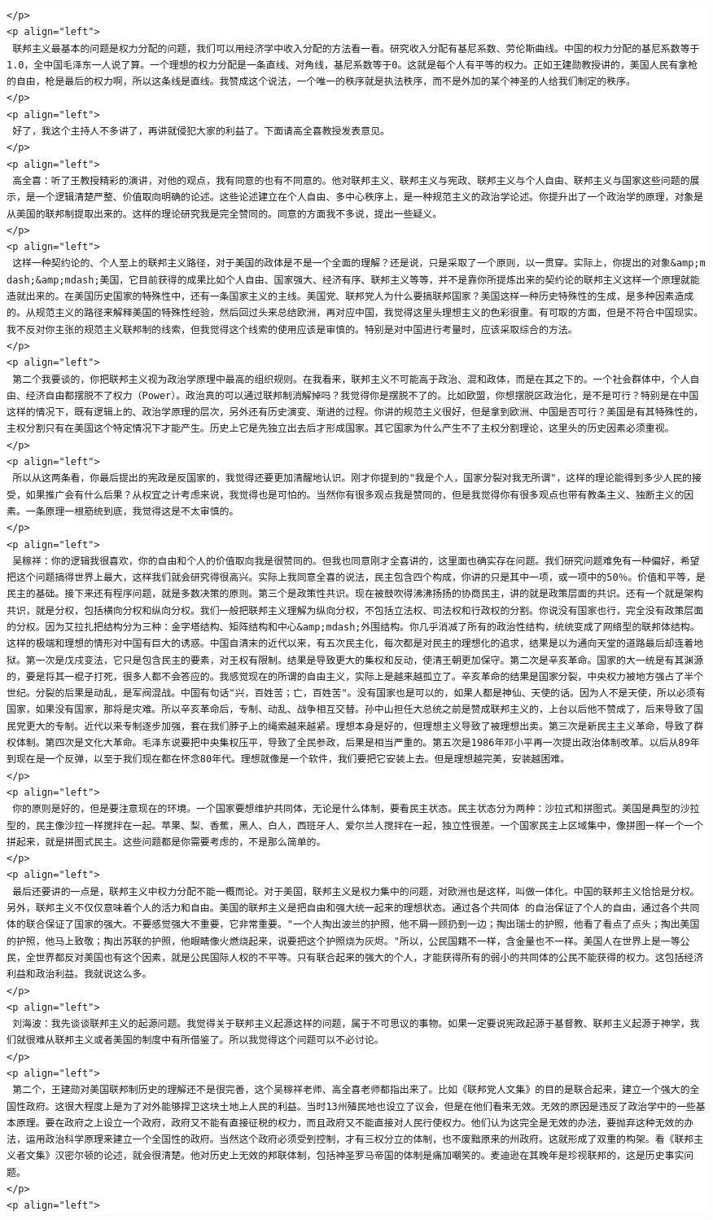     </p>
    <p align="left">
     联邦主义最基本的问题是权力分配的问题，我们可以用经济学中收入分配的方法看一看。研究收入分配有基尼系数、劳伦斯曲线。中国的权力分配的基尼系数等于1.0，全中国毛泽东一人说了算。一个理想的权力分配是一条直线、对角线，基尼系数等于0。这就是每个人有平等的权力。正如王建勋教授讲的，美国人民有拿枪的自由，枪是最后的权力啊，所以这条线是直线。我赞成这个说法，一个唯一的秩序就是执法秩序，而不是外加的某个神圣的人给我们制定的秩序。
    </p>
    <p align="left">
     好了，我这个主持人不多讲了，再讲就侵犯大家的利益了。下面请高全喜教授发表意见。
    </p>
    <p align="left">
     高全喜：听了王教授精彩的演讲，对他的观点，我有同意的也有不同意的。他对联邦主义、联邦主义与宪政、联邦主义与个人自由、联邦主义与国家这些问题的展示，是一个逻辑清楚严整、价值取向明确的论述。这些论述建立在个人自由、多中心秩序上，是一种规范主义的政治学论述。你提升出了一个政治学的原理，对象是从美国的联邦制提取出来的。这样的理论研究我是完全赞同的。同意的方面我不多说，提出一些疑义。
    </p>
    <p align="left">
     这样一种契约论的、个人至上的联邦主义路径，对于美国的政体是不是一个全面的理解？还是说，只是采取了一个原则，以一贯穿。实际上，你提出的对象&amp;mdash;&amp;mdash;美国，它目前获得的成果比如个人自由、国家强大、经济有序、联邦主义等等，并不是靠你所提炼出来的契约论的联邦主义这样一个原理就能造就出来的。在美国历史国家的特殊性中，还有一条国家主义的主线。美国党、联邦党人为什么要搞联邦国家？美国这样一种历史特殊性的生成，是多种因素造成的。从规范主义的路径来解释美国的特殊性经验，然后回过头来总结欧洲，再对应中国，我觉得这里头理想主义的色彩很重。有可取的方面，但是不符合中国现实。我不反对你主张的规范主义联邦制的线索，但我觉得这个线索的使用应该是审慎的。特别是对中国进行考量时，应该采取综合的方法。
    </p>
    <p align="left">
     第二个我要谈的，你把联邦主义视为政治学原理中最高的组织规则。在我看来，联邦主义不可能高于政治、混和政体，而是在其之下的。一个社会群体中，个人自由、经济自由都摆脱不了权力（Power）。政治真的可以通过联邦制消解掉吗？我觉得你是摆脱不了的。比如欧盟，你想摆脱区政治化，是不是可行？特别是在中国这样的情况下，既有逻辑上的、政治学原理的层次，另外还有历史演变、渐进的过程。你讲的规范主义很好，但是拿到欧洲、中国是否可行？美国是有其特殊性的，主权分割只有在美国这个特定情况下才能产生。历史上它是先独立出去后才形成国家。其它国家为什么产生不了主权分割理论，这里头的历史因素必须重视。
    </p>
    <p align="left">
     所以从这两条看，你最后提出的宪政是反国家的，我觉得还要更加清醒地认识。刚才你提到的"我是个人，国家分裂对我无所谓"，这样的理论能得到多少人民的接受，如果推广会有什么后果？从权宜之计考虑来说，我觉得也是可怕的。当然你有很多观点我是赞同的，但是我觉得你有很多观点也带有教条主义、独断主义的因素。一条原理一根筋统到底，我觉得这是不太审慎的。
    </p>
    <p align="left">
     吴稼祥：你的逻辑我很喜欢，你的自由和个人的价值取向我是很赞同的。但我也同意刚才全喜讲的，这里面也确实存在问题。我们研究问题难免有一种偏好，希望把这个问题搞得世界上最大，这样我们就会研究得很高兴。实际上我同意全喜的说法，民主包含四个构成，你讲的只是其中一项，或一项中的50％。价值和平等，是民主的基础。接下来还有程序问题，就是多数决策的原则。第三个是政策性共识。现在被鼓吹得沸沸扬扬的协商民主，讲的就是政策层面的共识。还有一个就是架构共识，就是分权，包括横向分权和纵向分权。我们一般把联邦主义理解为纵向分权，不包括立法权、司法权和行政权的分割。你说没有国家也行，完全没有政策层面的分权。因为艾拉扎把结构分为三种：金字塔结构、矩阵结构和中心&amp;mdash;外围结构。你几乎消减了所有的政治性结构，统统变成了网络型的联邦体结构。这样的极端和理想的情形对中国有巨大的诱惑。中国自清末的近代以来，有五次民主化，每次都是对民主的理想化的追求，结果是以为通向天堂的道路最后却连着地狱。第一次是戊戌变法，它只是包含民主的要素，对王权有限制。结果是导致更大的集权和反动，使清王朝更加保守。第二次是辛亥革命。国家的大一统是有其渊源的，要是将其一棍子打死，很多人都不会答应的。我感觉现在的所谓的自由主义，实际上是越来越孤立了。辛亥革命的结果是国家分裂，中央权力被地方强占了半个世纪。分裂的后果是动乱，是军阀混战。中国有句话"兴，百姓苦；亡，百姓苦"。没有国家也是可以的，如果人都是神仙、天使的话。因为人不是天使，所以必须有国家，如果没有国家，那将是灾难。所以辛亥革命后，专制、动乱、战争相互交替。孙中山担任大总统之前是赞成联邦主义的，上台以后他不赞成了，后来导致了国民党更大的专制。近代以来专制逐步加强，套在我们脖子上的绳索越来越紧。理想本身是好的，但理想主义导致了被理想出卖。第三次是新民主主义革命，导致了群权体制。第四次是文化大革命。毛泽东说要把中央集权压平，导致了全民参政，后果是相当严重的。第五次是1986年邓小平再一次提出政治体制改革。以后从89年到现在是一个反弹，以至于我们现在都在怀念80年代。理想就像是一个软件，我们要把它安装上去。但是理想越完美，安装越困难。
    </p>
    <p align="left">
     你的原则是好的，但是要注意现在的环境。一个国家要想维护共同体，无论是什么体制，要看民主状态。民主状态分为两种：沙拉式和拼图式。美国是典型的沙拉型的，民主像沙拉一样搅拌在一起。苹果、梨、香蕉，黑人、白人，西班牙人、爱尔兰人搅拌在一起，独立性很差。一个国家民主上区域集中，像拼图一样一个一个拼起来，就是拼图式民主。这些问题都是你需要考虑的，不是那么简单的。
    </p>
    <p align="left">
     最后还要讲的一点是，联邦主义中权力分配不能一概而论。对于美国，联邦主义是权力集中的问题，对欧洲也是这样，叫做一体化。中国的联邦主义恰恰是分权。另外，联邦主义不仅仅意味着个人的活力和自由。美国的联邦主义是把自由和强大统一起来的理想状态。通过各个共同体 的自治保证了个人的自由，通过各个共同体的联合保证了国家的强大。不要感觉强大不重要，它非常重要。"一个人掏出波兰的护照，他不屑一顾扔到一边；掏出瑞士的护照，他看了看点了点头；掏出美国的护照，他马上致敬；掏出苏联的护照，他眼睛像火燃烧起来，说要把这个护照烧为灰烬。"所以，公民国籍不一样，含金量也不一样。美国人在世界上是一等公民，全世界都反对美国也有这个因素，就是公民国际人权的不平等。只有联合起来的强大的个人，才能获得所有的弱小的共同体的公民不能获得的权力。这包括经济利益和政治利益。我就说这么多。
    </p>
    <p align="left">
     刘海波：我先谈谈联邦主义的起源问题。我觉得关于联邦主义起源这样的问题，属于不可思议的事物。如果一定要说宪政起源于基督教、联邦主义起源于神学，我们就很难从联邦主义或者美国的制度中有所借鉴了。所以我觉得这个问题可以不必讨论。
    </p>
    <p align="left">
     第二个，王建勋对美国联邦制历史的理解还不是很完善，这个吴稼祥老师、高全喜老师都指出来了。比如《联邦党人文集》的目的是联合起来，建立一个强大的全国性政府。这很大程度上是为了对外能够捍卫这块土地上人民的利益。当时13州殖民地也设立了议会，但是在他们看来无效。无效的原因是违反了政治学中的一些基本原理。要在政府之上设立一个政府，政府又不能有直接征税的权力，而且政府又不能直接对人民行使权力。他们认为这完全是无效的办法，要抛弃这种无效的办法，运用政治科学原理来建立一个全国性的政府。当然这个政府必须受到控制，才有三权分立的体制，也不废黜原来的州政府。这就形成了双重的构架。看《联邦主义者文集》汉密尔顿的论述，就会很清楚。他对历史上无效的邦联体制，包括神圣罗马帝国的体制是痛加嘲笑的。麦迪逊在其晚年是珍视联邦的，这是历史事实问题。
    </p>
    <p align="left">
